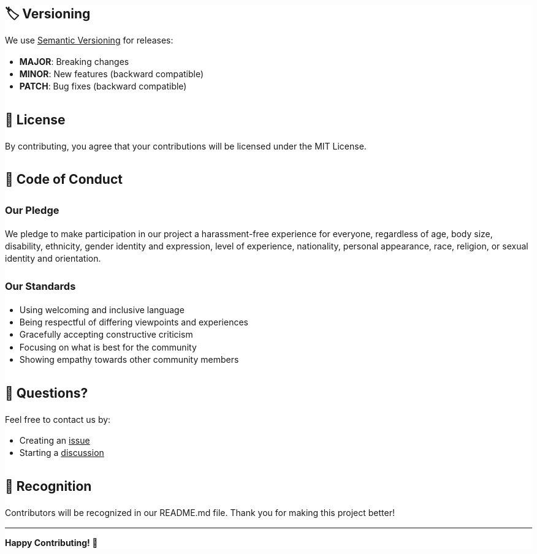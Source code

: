 ## 🏷️ Versioning

We use [Semantic Versioning](http://semver.org/) for releases:
- **MAJOR**: Breaking changes
- **MINOR**: New features (backward compatible)
- **PATCH**: Bug fixes (backward compatible)

## 📄 License

By contributing, you agree that your contributions will be licensed under the MIT License.

## 🤝 Code of Conduct

### Our Pledge
We pledge to make participation in our project a harassment-free experience for everyone, regardless of age, body size, disability, ethnicity, gender identity and expression, level of experience, nationality, personal appearance, race, religion, or sexual identity and orientation.

### Our Standards
- Using welcoming and inclusive language
- Being respectful of differing viewpoints and experiences
- Gracefully accepting constructive criticism
- Focusing on what is best for the community
- Showing empathy towards other community members

## 💬 Questions?

Feel free to contact us by:
- Creating an [issue](https://github.com/adityadwic/selenium-web-java/issues)
- Starting a [discussion](https://github.com/adityadwic/selenium-web-java/discussions)

## 🙏 Recognition

Contributors will be recognized in our README.md file. Thank you for making this project better! 

---

**Happy Contributing! 🚀**
